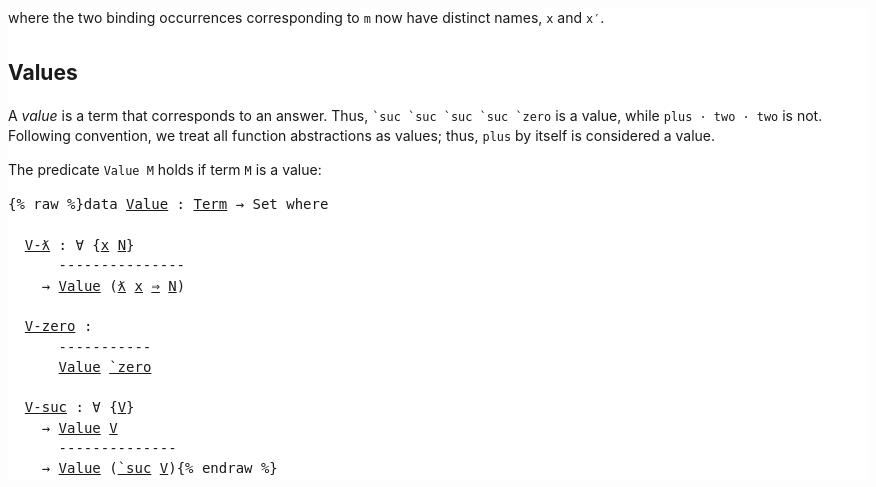 where the two binding occurrences corresponding to `m` now have distinct
names, `x` and `x′`.


## Values

A _value_ is a term that corresponds to an answer.
Thus, `` `suc `suc `suc `suc `zero `` is a value,
while `` plus · two · two `` is not.
Following convention, we treat all function abstractions
as values; thus, `` plus `` by itself is considered a value.

The predicate `Value M` holds if term `M` is a value:

<pre class="Agda">{% raw %}<a id="11664" class="Keyword">data</a> <a id="Value"></a><a id="11669" href="{% endraw %}{{ site.baseurl }}{% link out/plfa/Lambda.md %}{% raw %}#11669" class="Datatype">Value</a> <a id="11675" class="Symbol">:</a> <a id="11677" href="{% endraw %}{{ site.baseurl }}{% link out/plfa/Lambda.md %}{% raw %}#3783" class="Datatype">Term</a> <a id="11682" class="Symbol">→</a> <a id="11684" class="PrimitiveType">Set</a> <a id="11688" class="Keyword">where</a>

  <a id="Value.V-ƛ"></a><a id="11697" href="{% endraw %}{{ site.baseurl }}{% link out/plfa/Lambda.md %}{% raw %}#11697" class="InductiveConstructor">V-ƛ</a> <a id="11701" class="Symbol">:</a> <a id="11703" class="Symbol">∀</a> <a id="11705" class="Symbol">{</a><a id="11706" href="{% endraw %}{{ site.baseurl }}{% link out/plfa/Lambda.md %}{% raw %}#11706" class="Bound">x</a> <a id="11708" href="{% endraw %}{{ site.baseurl }}{% link out/plfa/Lambda.md %}{% raw %}#11708" class="Bound">N</a><a id="11709" class="Symbol">}</a>
      <a id="11717" class="Comment">---------------</a>
    <a id="11737" class="Symbol">→</a> <a id="11739" href="{% endraw %}{{ site.baseurl }}{% link out/plfa/Lambda.md %}{% raw %}#11669" class="Datatype">Value</a> <a id="11745" class="Symbol">(</a><a id="11746" href="{% endraw %}{{ site.baseurl }}{% link out/plfa/Lambda.md %}{% raw %}#3841" class="InductiveConstructor Operator">ƛ</a> <a id="11748" href="{% endraw %}{{ site.baseurl }}{% link out/plfa/Lambda.md %}{% raw %}#11706" class="Bound">x</a> <a id="11750" href="{% endraw %}{{ site.baseurl }}{% link out/plfa/Lambda.md %}{% raw %}#3841" class="InductiveConstructor Operator">⇒</a> <a id="11752" href="{% endraw %}{{ site.baseurl }}{% link out/plfa/Lambda.md %}{% raw %}#11708" class="Bound">N</a><a id="11753" class="Symbol">)</a>

  <a id="Value.V-zero"></a><a id="11758" href="{% endraw %}{{ site.baseurl }}{% link out/plfa/Lambda.md %}{% raw %}#11758" class="InductiveConstructor">V-zero</a> <a id="11765" class="Symbol">:</a>
      <a id="11773" class="Comment">-----------</a>
      <a id="11791" href="{% endraw %}{{ site.baseurl }}{% link out/plfa/Lambda.md %}{% raw %}#11669" class="Datatype">Value</a> <a id="11797" href="{% endraw %}{{ site.baseurl }}{% link out/plfa/Lambda.md %}{% raw %}#3935" class="InductiveConstructor">`zero</a>

  <a id="Value.V-suc"></a><a id="11806" href="{% endraw %}{{ site.baseurl }}{% link out/plfa/Lambda.md %}{% raw %}#11806" class="InductiveConstructor">V-suc</a> <a id="11812" class="Symbol">:</a> <a id="11814" class="Symbol">∀</a> <a id="11816" class="Symbol">{</a><a id="11817" href="{% endraw %}{{ site.baseurl }}{% link out/plfa/Lambda.md %}{% raw %}#11817" class="Bound">V</a><a id="11818" class="Symbol">}</a>
    <a id="11824" class="Symbol">→</a> <a id="11826" href="{% endraw %}{{ site.baseurl }}{% link out/plfa/Lambda.md %}{% raw %}#11669" class="Datatype">Value</a> <a id="11832" href="{% endraw %}{{ site.baseurl }}{% link out/plfa/Lambda.md %}{% raw %}#11817" class="Bound">V</a>
      <a id="11840" class="Comment">--------------</a>
    <a id="11859" class="Symbol">→</a> <a id="11861" href="{% endraw %}{{ site.baseurl }}{% link out/plfa/Lambda.md %}{% raw %}#11669" class="Datatype">Value</a> <a id="11867" class="Symbol">(</a><a id="11868" href="{% endraw %}{{ site.baseurl }}{% link out/plfa/Lambda.md %}{% raw %}#3969" class="InductiveConstructor Operator">`suc</a> <a id="11873" href="{% endraw %}{{ site.baseurl }}{% link out/plfa/Lambda.md %}{% raw %}#11817" class="Bound">V</a><a id="11874" class="Symbol">)</a>{% endraw %}</pre>
